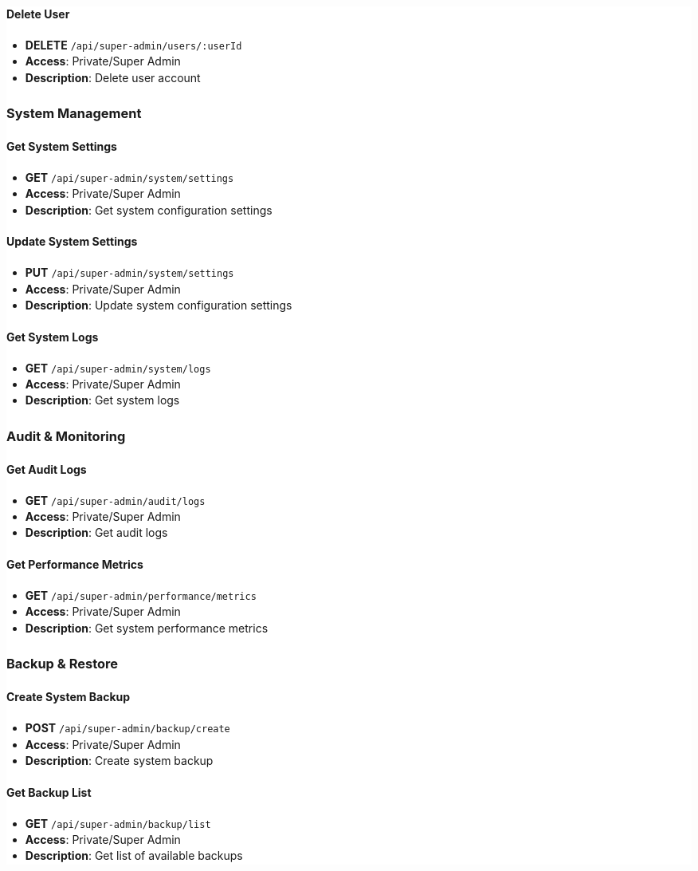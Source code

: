 #### Delete User

- **DELETE** `/api/super-admin/users/:userId`
- **Access**: Private/Super Admin
- **Description**: Delete user account

### System Management

#### Get System Settings

- **GET** `/api/super-admin/system/settings`
- **Access**: Private/Super Admin
- **Description**: Get system configuration settings

#### Update System Settings

- **PUT** `/api/super-admin/system/settings`
- **Access**: Private/Super Admin
- **Description**: Update system configuration settings

#### Get System Logs

- **GET** `/api/super-admin/system/logs`
- **Access**: Private/Super Admin
- **Description**: Get system logs

### Audit & Monitoring

#### Get Audit Logs

- **GET** `/api/super-admin/audit/logs`
- **Access**: Private/Super Admin
- **Description**: Get audit logs

#### Get Performance Metrics

- **GET** `/api/super-admin/performance/metrics`
- **Access**: Private/Super Admin
- **Description**: Get system performance metrics

### Backup & Restore

#### Create System Backup

- **POST** `/api/super-admin/backup/create`
- **Access**: Private/Super Admin
- **Description**: Create system backup

#### Get Backup List

- **GET** `/api/super-admin/backup/list`
- **Access**: Private/Super Admin
- **Description**: Get list of available backups

